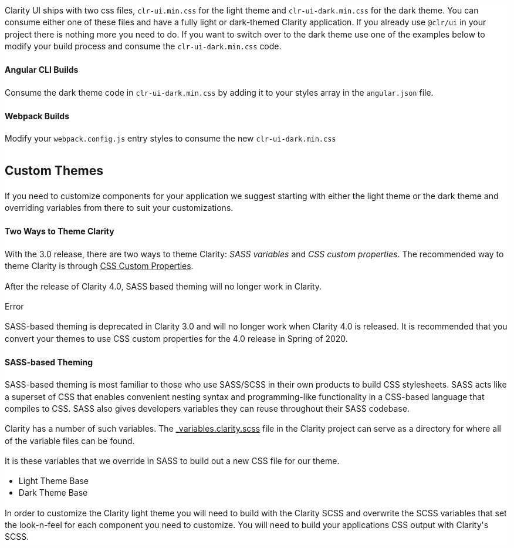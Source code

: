 Clarity UI ships with two css files, `clr-ui.min.css` for the light theme and `clr-ui-dark.min.css` for the dark theme. You can consume either one of these files and have a fully light or dark-themed Clarity application. If you already use `@clr/ui` in your project there is nothing more you need to do. If you want to switch over to the dark theme use one of the examples below to modify your build process and consume the `clr-ui-dark.min.css` code.

#### Angular CLI Builds

Consume the dark theme code in `clr-ui-dark.min.css` by adding it to your styles array in the `angular.json` file.

<doc-demo src="/demos/themes/angular.json" />

#### Webpack Builds

Modify your `webpack.config.js` entry styles to consume the new `clr-ui-dark.min.css`
<doc-demo src="/demos/themes/webpack.js" />

## Custom Themes

If you need to customize components for your application we suggest starting with either the light theme or the dark theme and overriding variables from there to suit your customizations.

#### Two Ways to Theme Clarity

With the 3.0 release, there are two ways to theme Clarity: _SASS variables_ and _CSS custom properties_. The recommended way to theme Clarity is through [CSS Custom Properties](//developer.mozilla.org/en-US/docs/Web/CSS/--*).

After the release of Clarity 4.0, SASS based theming will no longer work in Clarity.

Error

SASS-based theming is deprecated in Clarity 3.0 and will no longer work when Clarity 4.0 is released. It is recommended that you convert your themes to use CSS custom properties for the 4.0 release in Spring of 2020.

#### SASS-based Theming

SASS-based theming is most familiar to those who use SASS/SCSS in their own products to build CSS stylesheets. SASS acts like a superset of CSS that enables convenient nesting syntax and programming-like functionality in a CSS-based language that compiles to CSS. SASS also gives developers variables they can reuse throughout their SASS codebase.

Clarity has a number of such variables. The [\_variables.clarity.scss](https://github.com/vmware/clarity/blob/master/packages/angular/projects/clr-angular/src/utils/_variables.clarity.scss) file in the Clarity project can serve as a directory for where all of the variable files can be found.

It is these variables that we override in SASS to build out a new CSS file for our theme.

- Light Theme Base
- Dark Theme Base

In order to customize the Clarity light theme you will need to build with the Clarity SCSS and overwrite the SCSS variables that set the look-n-feel for each component you need to customize. You will need to build your applications CSS output with Clarity's SCSS.
